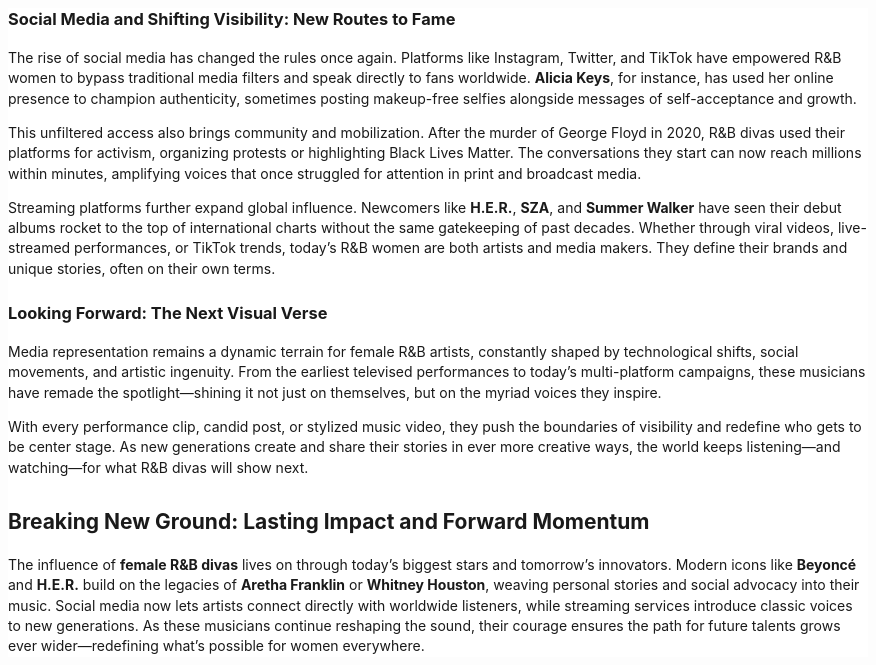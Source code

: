 ### Social Media and Shifting Visibility: New Routes to Fame

The rise of social media has changed the rules once again. Platforms like Instagram, Twitter, and
TikTok have empowered R&B women to bypass traditional media filters and speak directly to fans
worldwide. **Alicia Keys**, for instance, has used her online presence to champion authenticity,
sometimes posting makeup-free selfies alongside messages of self-acceptance and growth.

This unfiltered access also brings community and mobilization. After the murder of George Floyd in
2020, R&B divas used their platforms for activism, organizing protests or highlighting Black Lives
Matter. The conversations they start can now reach millions within minutes, amplifying voices that
once struggled for attention in print and broadcast media.

Streaming platforms further expand global influence. Newcomers like **H.E.R.**, **SZA**, and
**Summer Walker** have seen their debut albums rocket to the top of international charts without the
same gatekeeping of past decades. Whether through viral videos, live-streamed performances, or
TikTok trends, today’s R&B women are both artists and media makers. They define their brands and
unique stories, often on their own terms.

### Looking Forward: The Next Visual Verse

Media representation remains a dynamic terrain for female R&B artists, constantly shaped by
technological shifts, social movements, and artistic ingenuity. From the earliest televised
performances to today’s multi-platform campaigns, these musicians have remade the spotlight—shining
it not just on themselves, but on the myriad voices they inspire.

With every performance clip, candid post, or stylized music video, they push the boundaries of
visibility and redefine who gets to be center stage. As new generations create and share their
stories in ever more creative ways, the world keeps listening—and watching—for what R&B divas will
show next.

## Breaking New Ground: Lasting Impact and Forward Momentum

The influence of **female R&B divas** lives on through today’s biggest stars and tomorrow’s
innovators. Modern icons like **Beyoncé** and **H.E.R.** build on the legacies of **Aretha
Franklin** or **Whitney Houston**, weaving personal stories and social advocacy into their music.
Social media now lets artists connect directly with worldwide listeners, while streaming services
introduce classic voices to new generations. As these musicians continue reshaping the sound, their
courage ensures the path for future talents grows ever wider—redefining what’s possible for women
everywhere.
